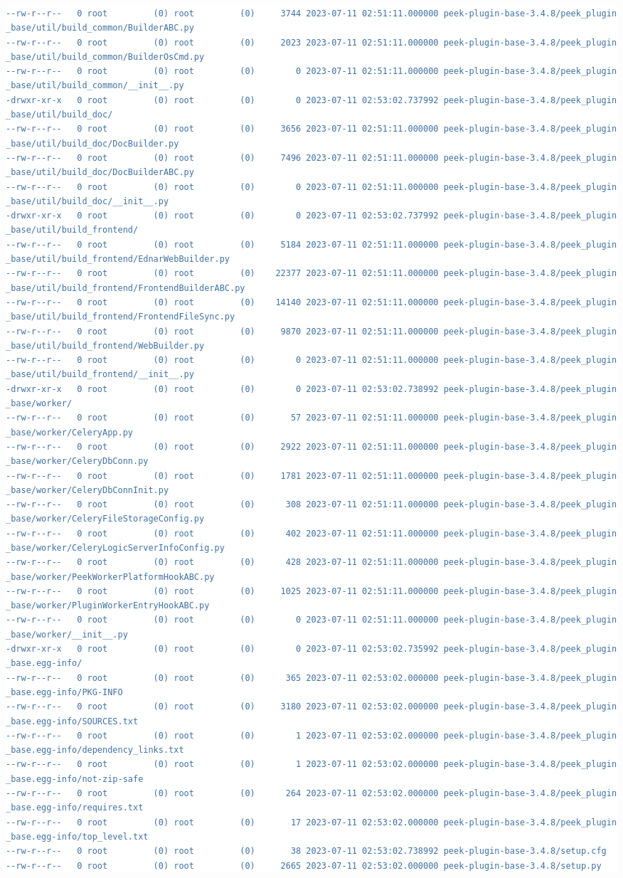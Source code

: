 ```diff
--rw-r--r--   0 root         (0) root         (0)     3744 2023-07-11 02:51:11.000000 peek-plugin-base-3.4.8/peek_plugin_base/util/build_common/BuilderABC.py
--rw-r--r--   0 root         (0) root         (0)     2023 2023-07-11 02:51:11.000000 peek-plugin-base-3.4.8/peek_plugin_base/util/build_common/BuilderOsCmd.py
--rw-r--r--   0 root         (0) root         (0)        0 2023-07-11 02:51:11.000000 peek-plugin-base-3.4.8/peek_plugin_base/util/build_common/__init__.py
-drwxr-xr-x   0 root         (0) root         (0)        0 2023-07-11 02:53:02.737992 peek-plugin-base-3.4.8/peek_plugin_base/util/build_doc/
--rw-r--r--   0 root         (0) root         (0)     3656 2023-07-11 02:51:11.000000 peek-plugin-base-3.4.8/peek_plugin_base/util/build_doc/DocBuilder.py
--rw-r--r--   0 root         (0) root         (0)     7496 2023-07-11 02:51:11.000000 peek-plugin-base-3.4.8/peek_plugin_base/util/build_doc/DocBuilderABC.py
--rw-r--r--   0 root         (0) root         (0)        0 2023-07-11 02:51:11.000000 peek-plugin-base-3.4.8/peek_plugin_base/util/build_doc/__init__.py
-drwxr-xr-x   0 root         (0) root         (0)        0 2023-07-11 02:53:02.737992 peek-plugin-base-3.4.8/peek_plugin_base/util/build_frontend/
--rw-r--r--   0 root         (0) root         (0)     5184 2023-07-11 02:51:11.000000 peek-plugin-base-3.4.8/peek_plugin_base/util/build_frontend/EdnarWebBuilder.py
--rw-r--r--   0 root         (0) root         (0)    22377 2023-07-11 02:51:11.000000 peek-plugin-base-3.4.8/peek_plugin_base/util/build_frontend/FrontendBuilderABC.py
--rw-r--r--   0 root         (0) root         (0)    14140 2023-07-11 02:51:11.000000 peek-plugin-base-3.4.8/peek_plugin_base/util/build_frontend/FrontendFileSync.py
--rw-r--r--   0 root         (0) root         (0)     9870 2023-07-11 02:51:11.000000 peek-plugin-base-3.4.8/peek_plugin_base/util/build_frontend/WebBuilder.py
--rw-r--r--   0 root         (0) root         (0)        0 2023-07-11 02:51:11.000000 peek-plugin-base-3.4.8/peek_plugin_base/util/build_frontend/__init__.py
-drwxr-xr-x   0 root         (0) root         (0)        0 2023-07-11 02:53:02.738992 peek-plugin-base-3.4.8/peek_plugin_base/worker/
--rw-r--r--   0 root         (0) root         (0)       57 2023-07-11 02:51:11.000000 peek-plugin-base-3.4.8/peek_plugin_base/worker/CeleryApp.py
--rw-r--r--   0 root         (0) root         (0)     2922 2023-07-11 02:51:11.000000 peek-plugin-base-3.4.8/peek_plugin_base/worker/CeleryDbConn.py
--rw-r--r--   0 root         (0) root         (0)     1781 2023-07-11 02:51:11.000000 peek-plugin-base-3.4.8/peek_plugin_base/worker/CeleryDbConnInit.py
--rw-r--r--   0 root         (0) root         (0)      308 2023-07-11 02:51:11.000000 peek-plugin-base-3.4.8/peek_plugin_base/worker/CeleryFileStorageConfig.py
--rw-r--r--   0 root         (0) root         (0)      402 2023-07-11 02:51:11.000000 peek-plugin-base-3.4.8/peek_plugin_base/worker/CeleryLogicServerInfoConfig.py
--rw-r--r--   0 root         (0) root         (0)      428 2023-07-11 02:51:11.000000 peek-plugin-base-3.4.8/peek_plugin_base/worker/PeekWorkerPlatformHookABC.py
--rw-r--r--   0 root         (0) root         (0)     1025 2023-07-11 02:51:11.000000 peek-plugin-base-3.4.8/peek_plugin_base/worker/PluginWorkerEntryHookABC.py
--rw-r--r--   0 root         (0) root         (0)        0 2023-07-11 02:51:11.000000 peek-plugin-base-3.4.8/peek_plugin_base/worker/__init__.py
-drwxr-xr-x   0 root         (0) root         (0)        0 2023-07-11 02:53:02.735992 peek-plugin-base-3.4.8/peek_plugin_base.egg-info/
--rw-r--r--   0 root         (0) root         (0)      365 2023-07-11 02:53:02.000000 peek-plugin-base-3.4.8/peek_plugin_base.egg-info/PKG-INFO
--rw-r--r--   0 root         (0) root         (0)     3180 2023-07-11 02:53:02.000000 peek-plugin-base-3.4.8/peek_plugin_base.egg-info/SOURCES.txt
--rw-r--r--   0 root         (0) root         (0)        1 2023-07-11 02:53:02.000000 peek-plugin-base-3.4.8/peek_plugin_base.egg-info/dependency_links.txt
--rw-r--r--   0 root         (0) root         (0)        1 2023-07-11 02:53:02.000000 peek-plugin-base-3.4.8/peek_plugin_base.egg-info/not-zip-safe
--rw-r--r--   0 root         (0) root         (0)      264 2023-07-11 02:53:02.000000 peek-plugin-base-3.4.8/peek_plugin_base.egg-info/requires.txt
--rw-r--r--   0 root         (0) root         (0)       17 2023-07-11 02:53:02.000000 peek-plugin-base-3.4.8/peek_plugin_base.egg-info/top_level.txt
--rw-r--r--   0 root         (0) root         (0)       38 2023-07-11 02:53:02.738992 peek-plugin-base-3.4.8/setup.cfg
--rw-r--r--   0 root         (0) root         (0)     2665 2023-07-11 02:53:02.000000 peek-plugin-base-3.4.8/setup.py
```
